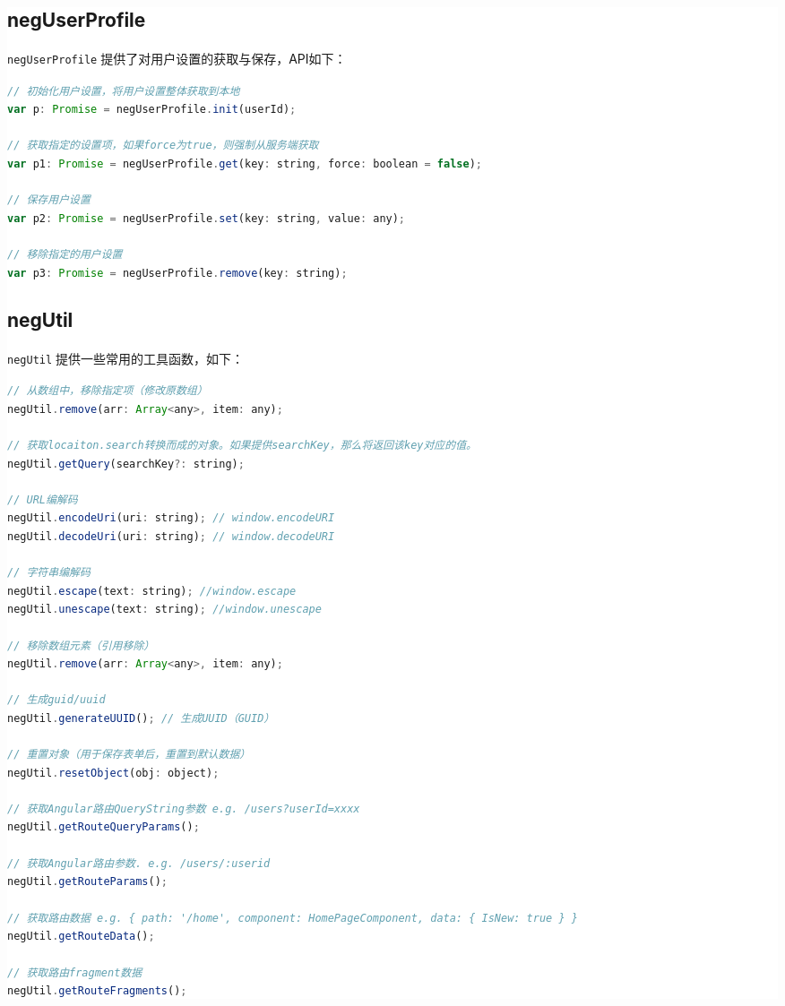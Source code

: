 ```js
```

## negUserProfile

`negUserProfile` 提供了对用户设置的获取与保存，API如下：

```js
// 初始化用户设置，将用户设置整体获取到本地
var p: Promise = negUserProfile.init(userId);

// 获取指定的设置项，如果force为true，则强制从服务端获取
var p1: Promise = negUserProfile.get(key: string, force: boolean = false);

// 保存用户设置
var p2: Promise = negUserProfile.set(key: string, value: any);

// 移除指定的用户设置
var p3: Promise = negUserProfile.remove(key: string);
```

## negUtil

`negUtil` 提供一些常用的工具函数，如下：

```js
// 从数组中，移除指定项（修改原数组）
negUtil.remove(arr: Array<any>, item: any);

// 获取locaiton.search转换而成的对象。如果提供searchKey，那么将返回该key对应的值。
negUtil.getQuery(searchKey?: string);

// URL编解码
negUtil.encodeUri(uri: string); // window.encodeURI
negUtil.decodeUri(uri: string); // window.decodeURI

// 字符串编解码
negUtil.escape(text: string); //window.escape
negUtil.unescape(text: string); //window.unescape

// 移除数组元素（引用移除）
negUtil.remove(arr: Array<any>, item: any);

// 生成guid/uuid
negUtil.generateUUID(); // 生成UUID（GUID）

// 重置对象（用于保存表单后，重置到默认数据）
negUtil.resetObject(obj: object);

// 获取Angular路由QueryString参数 e.g. /users?userId=xxxx
negUtil.getRouteQueryParams();

// 获取Angular路由参数. e.g. /users/:userid
negUtil.getRouteParams();

// 获取路由数据 e.g. { path: '/home', component: HomePageComponent, data: { IsNew: true } }
negUtil.getRouteData();

// 获取路由fragment数据
negUtil.getRouteFragments();
```